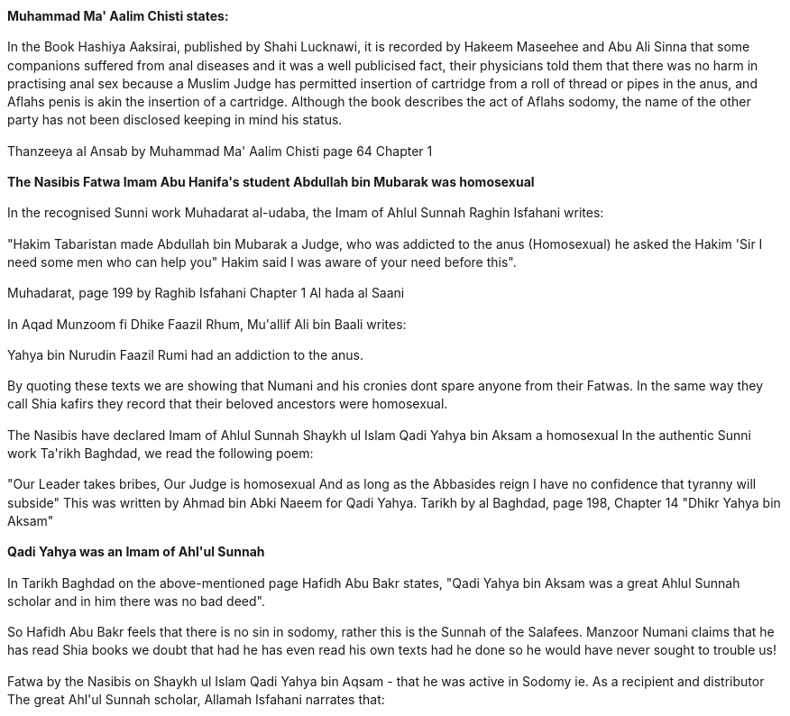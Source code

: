 **Muhammad Ma' Aalim Chisti states:**

In the Book Hashiya Aaksirai, published by Shahi Lucknawi, it is
recorded by Hakeem Maseehee and Abu Ali Sinna that some companions
suffered from anal diseases and it was a well publicised fact, their
physicians told them that there was no harm in practising anal sex
because a Muslim Judge has permitted insertion of cartridge from a roll
of thread or pipes in the anus, and Aflahs penis is akin the insertion
of a cartridge. Although the book describes the act of Aflahs sodomy,
the name of the other party has not been disclosed keeping in mind his
status.

Thanzeeya al Ansab by Muhammad Ma' Aalim Chisti page 64 Chapter 1

**The Nasibis Fatwa Imam Abu Hanifa's student Abdullah bin Mubarak was
homosexual**

In the recognised Sunni work Muhadarat al-udaba, the Imam of Ahlul
Sunnah Raghin Isfahani writes:

"Hakim Tabaristan made Abdullah bin Mubarak a Judge, who was addicted
to the anus (Homosexual) he asked the Hakim 'Sir I need some men who can
help you" Hakim said I was aware of your need before this".

Muhadarat, page 199 by Raghib Isfahani Chapter 1 Al hada al Saani

In Aqad Munzoom fi Dhike Faazil Rhum, Mu'allif Ali bin Baali writes:

Yahya bin Nurudin Faazil Rumi had an addiction to the anus.

By quoting these texts we are showing that Numani and his cronies dont
spare anyone from their Fatwas. In the same way they call Shia kafirs
they record that their beloved ancestors were homosexual.

The Nasibis have declared Imam of Ahlul Sunnah
Shaykh ul Islam Qadi Yahya bin Aksam a homosexual
In the authentic Sunni work Ta'rikh Baghdad, we read the following
poem:

"Our Leader takes bribes,
Our Judge is homosexual
And as long as the Abbasides reign
I have no confidence that tyranny will subside"
This was written by Ahmad bin Abki Naeem for Qadi Yahya.
Tarikh by al Baghdad, page 198, Chapter 14 "Dhikr Yahya bin Aksam"

**Qadi Yahya was an Imam of Ahl'ul Sunnah**

In Tarikh Baghdad on the above-mentioned page Hafidh Abu Bakr states,
"Qadi Yahya bin Aksam was a great Ahlul Sunnah scholar and in him there
was no bad deed".

So Hafidh Abu Bakr feels that there is no sin in sodomy, rather this is
the Sunnah of the Salafees. Manzoor Numani claims that he has read Shia
books we doubt that had he has even read his own texts had he done so he
would have never sought to trouble us!

Fatwa by the Nasibis on Shaykh ul Islam Qadi Yahya
bin Aqsam - that he was active in Sodomy
ie. As a recipient and distributor
The great Ahl'ul Sunnah scholar, Allamah Isfahani narrates that:
